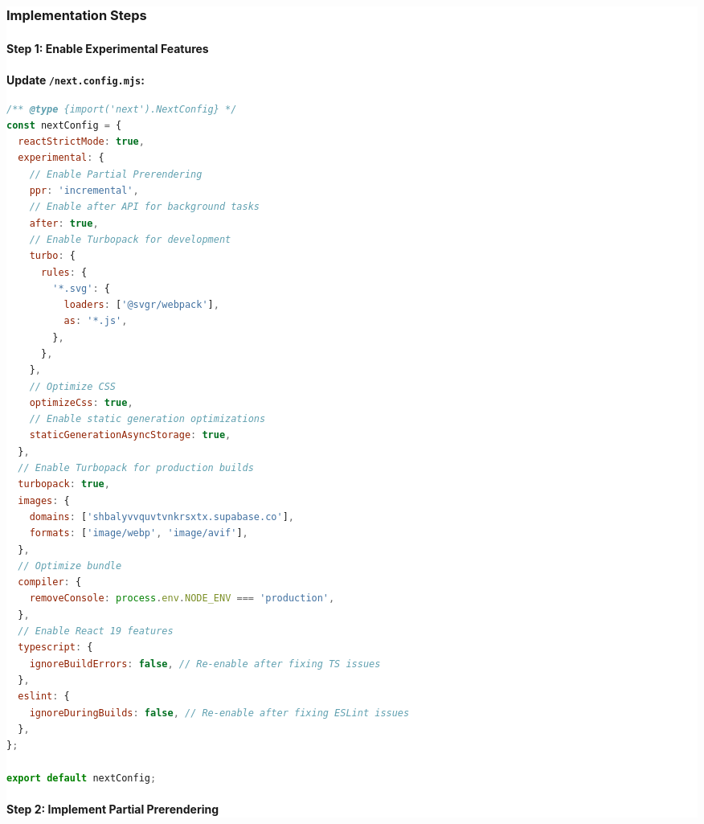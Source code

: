 ### Implementation Steps

#### Step 1: Enable Experimental Features

**Update `/next.config.mjs`:**
```javascript
/** @type {import('next').NextConfig} */
const nextConfig = {
  reactStrictMode: true,
  experimental: {
    // Enable Partial Prerendering
    ppr: 'incremental',
    // Enable after API for background tasks
    after: true,
    // Enable Turbopack for development
    turbo: {
      rules: {
        '*.svg': {
          loaders: ['@svgr/webpack'],
          as: '*.js',
        },
      },
    },
    // Optimize CSS
    optimizeCss: true,
    // Enable static generation optimizations
    staticGenerationAsyncStorage: true,
  },
  // Enable Turbopack for production builds
  turbopack: true,
  images: {
    domains: ['shbalyvvquvtvnkrsxtx.supabase.co'],
    formats: ['image/webp', 'image/avif'],
  },
  // Optimize bundle
  compiler: {
    removeConsole: process.env.NODE_ENV === 'production',
  },
  // Enable React 19 features
  typescript: {
    ignoreBuildErrors: false, // Re-enable after fixing TS issues
  },
  eslint: {
    ignoreDuringBuilds: false, // Re-enable after fixing ESLint issues
  },
};

export default nextConfig;
```

#### Step 2: Implement Partial Prerendering
